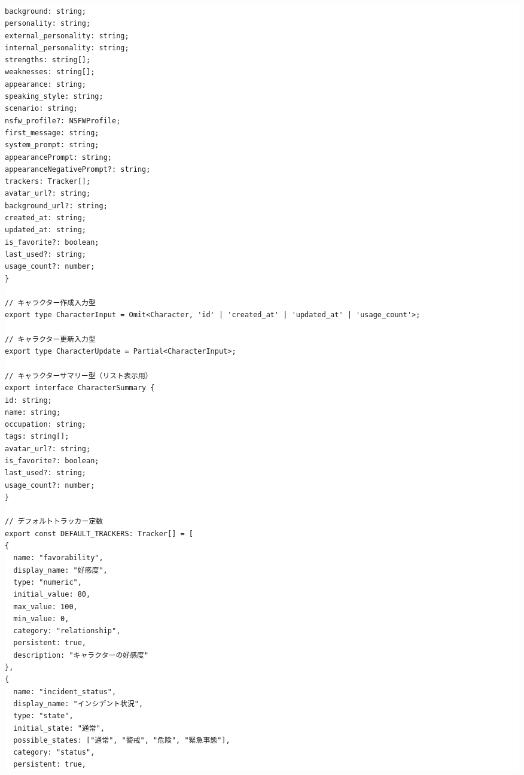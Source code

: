 ```
background: string;
personality: string;
external_personality: string;
internal_personality: string;
strengths: string[];
weaknesses: string[];
appearance: string;
speaking_style: string;
scenario: string;
nsfw_profile?: NSFWProfile;
first_message: string;
system_prompt: string;
appearancePrompt: string;
appearanceNegativePrompt?: string;
trackers: Tracker[];
avatar_url?: string;
background_url?: string;
created_at: string;
updated_at: string;
is_favorite?: boolean;
last_used?: string;
usage_count?: number;
}

// キャラクター作成入力型
export type CharacterInput = Omit<Character, 'id' | 'created_at' | 'updated_at' | 'usage_count'>;

// キャラクター更新入力型
export type CharacterUpdate = Partial<CharacterInput>;

// キャラクターサマリー型（リスト表示用）
export interface CharacterSummary {
id: string;
name: string;
occupation: string;
tags: string[];
avatar_url?: string;
is_favorite?: boolean;
last_used?: string;
usage_count?: number;
}

// デフォルトトラッカー定数
export const DEFAULT_TRACKERS: Tracker[] = [
{
  name: "favorability",
  display_name: "好感度",
  type: "numeric",
  initial_value: 80,
  max_value: 100,
  min_value: 0,
  category: "relationship",
  persistent: true,
  description: "キャラクターの好感度"
},
{
  name: "incident_status",
  display_name: "インシデント状況",
  type: "state",
  initial_state: "通常",
  possible_states: ["通常", "警戒", "危険", "緊急事態"],
  category: "status",
  persistent: true,
```

  [key: string]: any;